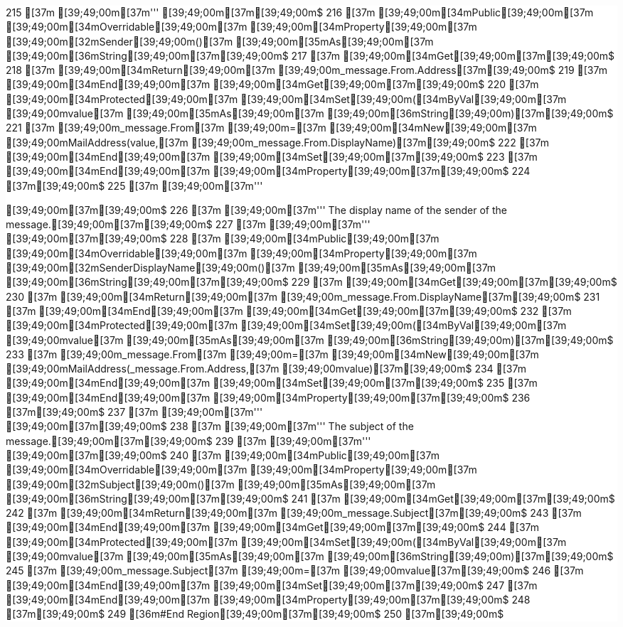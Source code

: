    215	[37m        [39;49;00m[37m''' </summary>[39;49;00m[37m[39;49;00m$
   216	[37m        [39;49;00m[34mPublic[39;49;00m[37m [39;49;00m[34mOverridable[39;49;00m[37m [39;49;00m[34mProperty[39;49;00m[37m [39;49;00m[32mSender[39;49;00m()[37m [39;49;00m[35mAs[39;49;00m[37m [39;49;00m[36mString[39;49;00m[37m[39;49;00m$
   217	[37m            [39;49;00m[34mGet[39;49;00m[37m[39;49;00m$
   218	[37m                [39;49;00m[34mReturn[39;49;00m[37m [39;49;00m_message.From.Address[37m[39;49;00m$
   219	[37m            [39;49;00m[34mEnd[39;49;00m[37m [39;49;00m[34mGet[39;49;00m[37m[39;49;00m$
   220	[37m            [39;49;00m[34mProtected[39;49;00m[37m [39;49;00m[34mSet[39;49;00m([34mByVal[39;49;00m[37m [39;49;00mvalue[37m [39;49;00m[35mAs[39;49;00m[37m [39;49;00m[36mString[39;49;00m)[37m[39;49;00m$
   221	[37m                [39;49;00m_message.From[37m [39;49;00m=[37m [39;49;00m[34mNew[39;49;00m[37m [39;49;00mMailAddress(value,[37m [39;49;00m_message.From.DisplayName)[37m[39;49;00m$
   222	[37m            [39;49;00m[34mEnd[39;49;00m[37m [39;49;00m[34mSet[39;49;00m[37m[39;49;00m$
   223	[37m        [39;49;00m[34mEnd[39;49;00m[37m [39;49;00m[34mProperty[39;49;00m[37m[39;49;00m$
   224	[37m[39;49;00m$
   225	[37m        [39;49;00m[37m''' <summary>[39;49;00m[37m[39;49;00m$
   226	[37m        [39;49;00m[37m''' The display name of the sender of the message.[39;49;00m[37m[39;49;00m$
   227	[37m        [39;49;00m[37m''' </summary>[39;49;00m[37m[39;49;00m$
   228	[37m        [39;49;00m[34mPublic[39;49;00m[37m [39;49;00m[34mOverridable[39;49;00m[37m [39;49;00m[34mProperty[39;49;00m[37m [39;49;00m[32mSenderDisplayName[39;49;00m()[37m [39;49;00m[35mAs[39;49;00m[37m [39;49;00m[36mString[39;49;00m[37m[39;49;00m$
   229	[37m            [39;49;00m[34mGet[39;49;00m[37m[39;49;00m$
   230	[37m                [39;49;00m[34mReturn[39;49;00m[37m [39;49;00m_message.From.DisplayName[37m[39;49;00m$
   231	[37m            [39;49;00m[34mEnd[39;49;00m[37m [39;49;00m[34mGet[39;49;00m[37m[39;49;00m$
   232	[37m            [39;49;00m[34mProtected[39;49;00m[37m [39;49;00m[34mSet[39;49;00m([34mByVal[39;49;00m[37m [39;49;00mvalue[37m [39;49;00m[35mAs[39;49;00m[37m [39;49;00m[36mString[39;49;00m)[37m[39;49;00m$
   233	[37m                [39;49;00m_message.From[37m [39;49;00m=[37m [39;49;00m[34mNew[39;49;00m[37m [39;49;00mMailAddress(_message.From.Address,[37m [39;49;00mvalue)[37m[39;49;00m$
   234	[37m            [39;49;00m[34mEnd[39;49;00m[37m [39;49;00m[34mSet[39;49;00m[37m[39;49;00m$
   235	[37m        [39;49;00m[34mEnd[39;49;00m[37m [39;49;00m[34mProperty[39;49;00m[37m[39;49;00m$
   236	[37m[39;49;00m$
   237	[37m        [39;49;00m[37m''' <summary>[39;49;00m[37m[39;49;00m$
   238	[37m        [39;49;00m[37m''' The subject of the message.[39;49;00m[37m[39;49;00m$
   239	[37m        [39;49;00m[37m''' </summary>[39;49;00m[37m[39;49;00m$
   240	[37m        [39;49;00m[34mPublic[39;49;00m[37m [39;49;00m[34mOverridable[39;49;00m[37m [39;49;00m[34mProperty[39;49;00m[37m [39;49;00m[32mSubject[39;49;00m()[37m [39;49;00m[35mAs[39;49;00m[37m [39;49;00m[36mString[39;49;00m[37m[39;49;00m$
   241	[37m            [39;49;00m[34mGet[39;49;00m[37m[39;49;00m$
   242	[37m                [39;49;00m[34mReturn[39;49;00m[37m [39;49;00m_message.Subject[37m[39;49;00m$
   243	[37m            [39;49;00m[34mEnd[39;49;00m[37m [39;49;00m[34mGet[39;49;00m[37m[39;49;00m$
   244	[37m            [39;49;00m[34mProtected[39;49;00m[37m [39;49;00m[34mSet[39;49;00m([34mByVal[39;49;00m[37m [39;49;00mvalue[37m [39;49;00m[35mAs[39;49;00m[37m [39;49;00m[36mString[39;49;00m)[37m[39;49;00m$
   245	[37m                [39;49;00m_message.Subject[37m [39;49;00m=[37m [39;49;00mvalue[37m[39;49;00m$
   246	[37m            [39;49;00m[34mEnd[39;49;00m[37m [39;49;00m[34mSet[39;49;00m[37m[39;49;00m$
   247	[37m        [39;49;00m[34mEnd[39;49;00m[37m [39;49;00m[34mProperty[39;49;00m[37m[39;49;00m$
   248	[37m[39;49;00m$
   249	[36m#End Region[39;49;00m[37m[39;49;00m$
   250	[37m[39;49;00m$